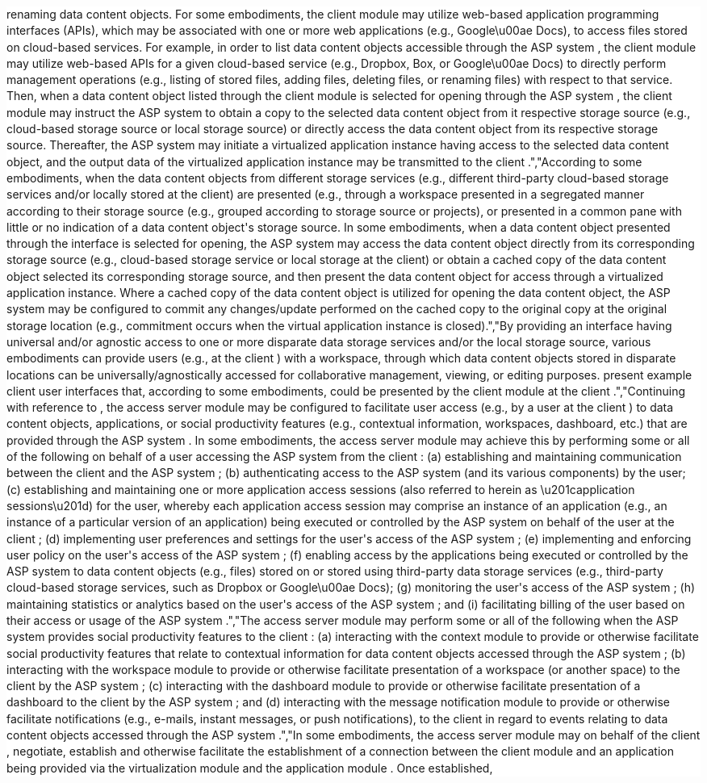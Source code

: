 renaming data content objects. For some embodiments, the client module  may utilize web-based application programming interfaces (APIs), which may be associated with one or more web applications (e.g., Google\u00ae Docs), to access files stored on cloud-based services. For example, in order to list data content objects accessible through the ASP system , the client module  may utilize web-based APIs for a given cloud-based service (e.g., Dropbox, Box, or Google\u00ae Docs) to directly perform management operations (e.g., listing of stored files, adding files, deleting files, or renaming files) with respect to that service. Then, when a data content object listed through the client module  is selected for opening through the ASP system , the client module  may instruct the ASP system  to obtain a copy to the selected data content object from it respective storage source (e.g., cloud-based storage source or local storage source) or directly access the data content object from its respective storage source. Thereafter, the ASP system  may initiate a virtualized application instance having access to the selected data content object, and the output data of the virtualized application instance may be transmitted to the client .","According to some embodiments, when the data content objects from different storage services (e.g., different third-party cloud-based storage services and\/or locally stored at the client) are presented (e.g., through a workspace presented in a segregated manner according to their storage source (e.g., grouped according to storage source or projects), or presented in a common pane with little or no indication of a data content object's storage source. In some embodiments, when a data content object presented through the interface is selected for opening, the ASP system  may access the data content object directly from its corresponding storage source (e.g., cloud-based storage service or local storage at the client) or obtain a cached copy of the data content object selected its corresponding storage source, and then present the data content object for access through a virtualized application instance. Where a cached copy of the data content object is utilized for opening the data content object, the ASP system  may be configured to commit any changes\/update performed on the cached copy to the original copy at the original storage location (e.g., commitment occurs when the virtual application instance is closed).","By providing an interface having universal and\/or agnostic access to one or more disparate data storage services and\/or the local storage source, various embodiments can provide users (e.g., at the client ) with a workspace, through which data content objects stored in disparate locations can be universally\/agnostically accessed for collaborative management, viewing, or editing purposes.  present example client user interfaces that, according to some embodiments, could be presented by the client module  at the client .","Continuing with reference to , the access server module  may be configured to facilitate user access (e.g., by a user at the client ) to data content objects, applications, or social productivity features (e.g., contextual information, workspaces, dashboard, etc.) that are provided through the ASP system . In some embodiments, the access server module  may achieve this by performing some or all of the following on behalf of a user accessing the ASP system  from the client : (a) establishing and maintaining communication between the client  and the ASP system ; (b) authenticating access to the ASP system  (and its various components) by the user; (c) establishing and maintaining one or more application access sessions (also referred to herein as \u201capplication sessions\u201d) for the user, whereby each application access session may comprise an instance of an application (e.g., an instance of a particular version of an application) being executed or controlled by the ASP system  on behalf of the user at the client ; (d) implementing user preferences and settings for the user's access of the ASP system ; (e) implementing and enforcing user policy on the user's access of the ASP system ; (f) enabling access by the applications being executed or controlled by the ASP system  to data content objects (e.g., files) stored on or stored using third-party data storage services (e.g., third-party cloud-based storage services, such as Dropbox or Google\u00ae Docs); (g) monitoring the user's access of the ASP system ; (h) maintaining statistics or analytics based on the user's access of the ASP system ; and (i) facilitating billing of the user based on their access or usage of the ASP system .","The access server module  may perform some or all of the following when the ASP system  provides social productivity features to the client : (a) interacting with the context module  to provide or otherwise facilitate social productivity features that relate to contextual information for data content objects accessed through the ASP system ; (b) interacting with the workspace module  to provide or otherwise facilitate presentation of a workspace (or another space) to the client  by the ASP system ; (c) interacting with the dashboard module  to provide or otherwise facilitate presentation of a dashboard to the client  by the ASP system ; and (d) interacting with the message notification module  to provide or otherwise facilitate notifications (e.g., e-mails, instant messages, or push notifications), to the client  in regard to events relating to data content objects accessed through the ASP system .","In some embodiments, the access server module  may on behalf of the client , negotiate, establish and otherwise facilitate the establishment of a connection between the client module  and an application being provided via the virtualization module  and the application module . Once established,
